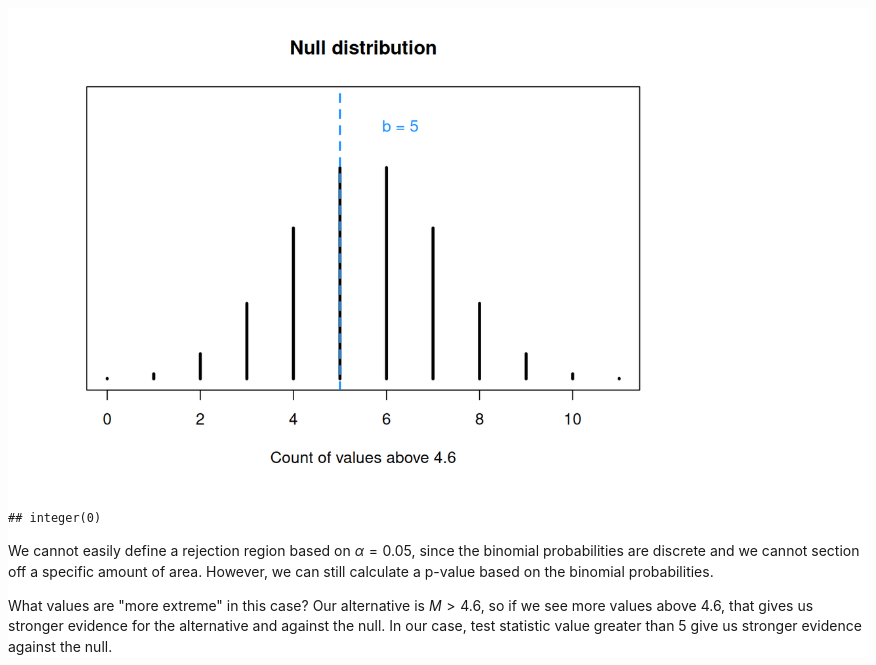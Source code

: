 <img src="08-other-onepop_files/figure-html/unnamed-chunk-6-1.png" width="672" />

```
## integer(0)
```

We cannot easily define a rejection region based on $\alpha = 0.05$, since the binomial probabilities are discrete and we cannot section off a specific amount of area.  However, we can still calculate a p-value based on the binomial probabilities.

What values are "more extreme" in this case?  Our alternative is $M > 4.6$, so if we see more values above 4.6, that gives us stronger evidence for the alternative and against the null.  In our case, test statistic value greater than 5 give us stronger evidence against the null.
